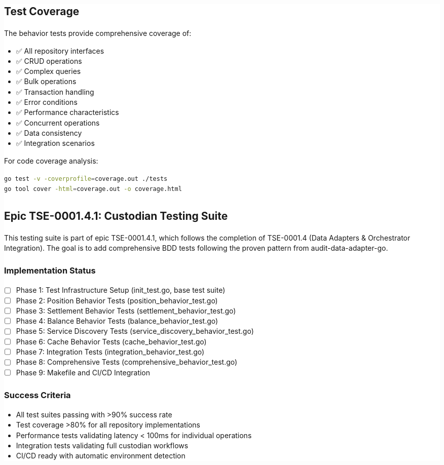 ## Test Coverage

The behavior tests provide comprehensive coverage of:

- ✅ All repository interfaces
- ✅ CRUD operations
- ✅ Complex queries
- ✅ Bulk operations
- ✅ Transaction handling
- ✅ Error conditions
- ✅ Performance characteristics
- ✅ Concurrent operations
- ✅ Data consistency
- ✅ Integration scenarios

For code coverage analysis:

```bash
go test -v -coverprofile=coverage.out ./tests
go tool cover -html=coverage.out -o coverage.html
```

## Epic TSE-0001.4.1: Custodian Testing Suite

This testing suite is part of epic TSE-0001.4.1, which follows the completion of TSE-0001.4 (Data Adapters & Orchestrator Integration). The goal is to add comprehensive BDD tests following the proven pattern from audit-data-adapter-go.

### Implementation Status

- [ ] Phase 1: Test Infrastructure Setup (init_test.go, base test suite)
- [ ] Phase 2: Position Behavior Tests (position_behavior_test.go)
- [ ] Phase 3: Settlement Behavior Tests (settlement_behavior_test.go)
- [ ] Phase 4: Balance Behavior Tests (balance_behavior_test.go)
- [ ] Phase 5: Service Discovery Tests (service_discovery_behavior_test.go)
- [ ] Phase 6: Cache Behavior Tests (cache_behavior_test.go)
- [ ] Phase 7: Integration Tests (integration_behavior_test.go)
- [ ] Phase 8: Comprehensive Tests (comprehensive_behavior_test.go)
- [ ] Phase 9: Makefile and CI/CD Integration

### Success Criteria

- All test suites passing with >90% success rate
- Test coverage >80% for all repository implementations
- Performance tests validating latency < 100ms for individual operations
- Integration tests validating full custodian workflows
- CI/CD ready with automatic environment detection
